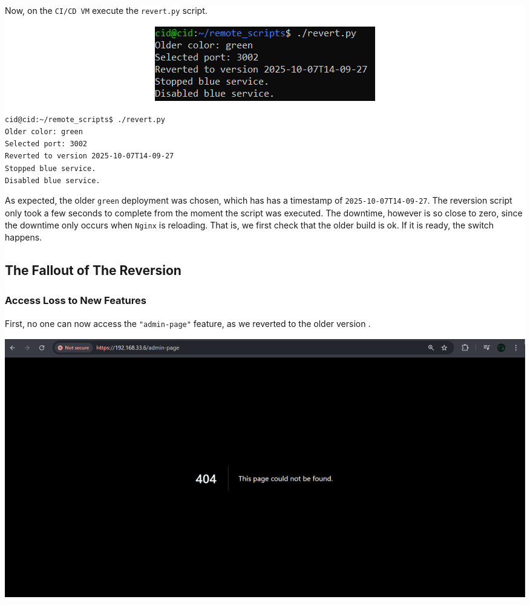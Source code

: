 Now, on the `CI/CD VM` execute the `revert.py` script.

<p align="center">
  <img src="images/CID_Revert.png"  >
</p>

```bash
cid@cid:~/remote_scripts$ ./revert.py
Older color: green
Selected port: 3002
Reverted to version 2025-10-07T14-09-27
Stopped blue service.
Disabled blue service.
```

As expected, the older `green` deployment was chosen, which has has a timestamp of `2025-10-07T14-09-27`. The reversion script only took a few seconds to complete from the moment the script was executed. The downtime, however is so close to zero, since the downtime only occurs when `Nginx` is reloading. That is, we first check that the older build is ok. If it is ready, the switch happens.

## The Fallout of The Reversion

### Access Loss to New Features

First, no one can now access the `"admin-page"` feature, as we reverted to the older version .

<p align="center">
  <img src="images/App_Admin_Not_Accessible.png"  >
</p>
